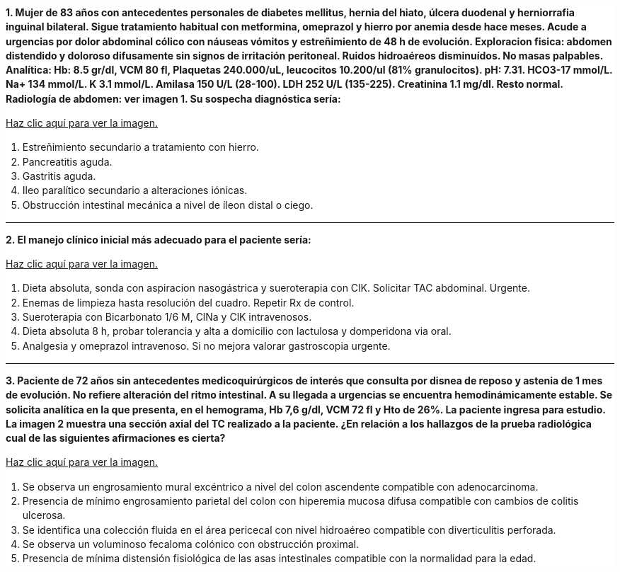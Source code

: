 **1. Mujer de 83 años con antecedentes personales de diabetes mellitus, hernia del hiato, úlcera duodenal y herniorrafia inguinal bilateral. Sigue tratamiento habitual con metformina, omeprazol y hierro por anemia desde hace meses. Acude a urgencias por dolor abdominal cólico con náuseas vómitos y estreñimiento de 48 h de evolución. Exploracion fisica: abdomen distendido y doloroso difusamente sin signos de irritación peritoneal. Ruidos hidroaéreos disminuídos. No masas palpables. Analítica: Hb: 8.5 gr/dl, VCM 80 fl, Plaquetas 240.000/uL, leucocitos 10.200/ul (81% granulocitos). pH: 7.31. HCO3-17 mmol/L. Na+ 134 mmol/L. K 3.1 mmol/L. Amilasa 150 U/L (28-100). LDH 252 U/L (135-225). Creatinina 1.1 mg/dl. Resto normal. Radiología de abdomen: ver imagen 1. Su sospecha diagnóstica sería:**  

[Haz clic aquí para ver la imagen.](http://4.bp.blogspot.com/-E1FXvmnQxsw/ULy5gQsTThI/AAAAAAAAARA/XhwMpuhXxeY/s1600/MIR2010-01.png)

  
1. Estreñimiento secundario a tratamiento con hierro.  
2. Pancreatitis aguda.  
3. Gastritis aguda.  
4. Ileo paralítico secundario a alteraciones iónicas.  
5. Obstrucción intestinal mecánica a nivel de íleon distal o ciego.  
  
  

---

**2. El manejo clínico inicial más adecuado para el paciente sería:**  

[Haz clic aquí para ver la imagen.](http://4.bp.blogspot.com/-E1FXvmnQxsw/ULy5gQsTThI/AAAAAAAAARA/XhwMpuhXxeY/s1600/MIR2010-01.png)

  
1. Dieta absoluta, sonda con aspiracion nasogástrica y sueroterapia con ClK. Solicitar TAC abdominal. Urgente.  
2. Enemas de limpieza hasta resolución del cuadro. Repetir Rx de control.  
3. Sueroterapia con Bicarbonato 1/6 M, ClNa y ClK intravenosos.  
4. Dieta absoluta 8 h, probar tolerancia y alta a domicilio con lactulosa y domperidona via oral.  
5. Analgesia y omeprazol intravenoso. Si no mejora valorar gastroscopia urgente.  
  
  

---

**3. Paciente de 72 años sin antecedentes medicoquirúrgicos de interés que consulta por disnea de reposo y astenia de 1 mes de evolución. No refiere alteración del ritmo intestinal. A su llegada a urgencias se encuentra hemodinámicamente estable. Se solicita analítica en la que presenta, en el hemograma, Hb 7,6 g/dl, VCM 72 fl y Hto de 26%. La paciente ingresa para estudio. La imagen 2 muestra una sección axial del TC realizado a la paciente. ¿En relación a los hallazgos de la prueba radiológica cual de las siguientes afirmaciones es cierta?**  

[Haz clic aquí para ver la imagen.](http://4.bp.blogspot.com/-udUvLgtezDc/ULy5iFmWUUI/AAAAAAAAARI/aiiNGwTZ2YQ/s1600/MIR2010-02.png)

  
1. Se observa un engrosamiento mural excéntrico a nivel del colon ascendente compatible con adenocarcinoma.  
2. Presencia de mínimo engrosamiento parietal del colon con hiperemia mucosa difusa compatible con cambios de colitis ulcerosa.  
3. Se identifica una colección fluida en el área pericecal con nivel hidroaéreo compatible con diverticulitis perforada.  
4. Se observa un voluminoso fecaloma colónico con obstrucción proximal.  
5. Presencia de mínima distensión fisiológica de las asas intestinales compatible con la normalidad para la edad.  
  